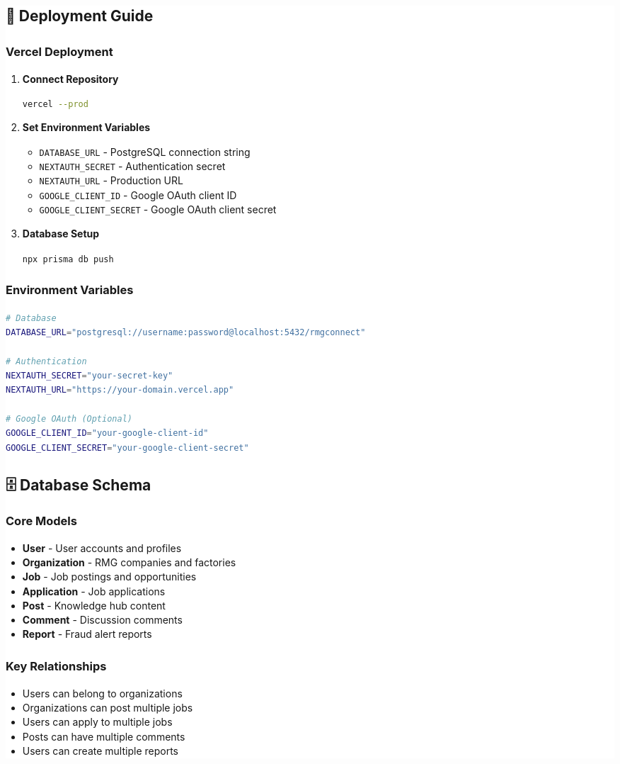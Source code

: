 ## 🚀 Deployment Guide

### Vercel Deployment

1. **Connect Repository**

   ```bash
   vercel --prod
   ```

2. **Set Environment Variables**

   - `DATABASE_URL` - PostgreSQL connection string
   - `NEXTAUTH_SECRET` - Authentication secret
   - `NEXTAUTH_URL` - Production URL
   - `GOOGLE_CLIENT_ID` - Google OAuth client ID
   - `GOOGLE_CLIENT_SECRET` - Google OAuth client secret

3. **Database Setup**

   ```bash
   npx prisma db push
   ```

### Environment Variables

```bash
# Database
DATABASE_URL="postgresql://username:password@localhost:5432/rmgconnect"

# Authentication
NEXTAUTH_SECRET="your-secret-key"
NEXTAUTH_URL="https://your-domain.vercel.app"

# Google OAuth (Optional)
GOOGLE_CLIENT_ID="your-google-client-id"
GOOGLE_CLIENT_SECRET="your-google-client-secret"
```

## 🗄️ Database Schema

### Core Models

- **User** - User accounts and profiles
- **Organization** - RMG companies and factories
- **Job** - Job postings and opportunities
- **Application** - Job applications
- **Post** - Knowledge hub content
- **Comment** - Discussion comments
- **Report** - Fraud alert reports

### Key Relationships

- Users can belong to organizations
- Organizations can post multiple jobs
- Users can apply to multiple jobs
- Posts can have multiple comments
- Users can create multiple reports
